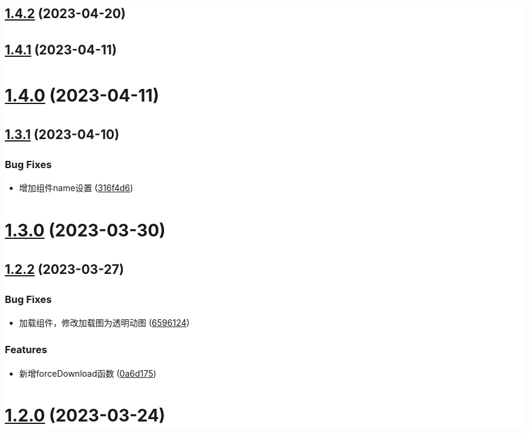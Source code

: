 

## [1.4.2](https://git.weoa.com/mumblefe/bdp-web-components/compare/v1.4.1...v1.4.2) (2023-04-20)



## [1.4.1](https://git.weoa.com/mumblefe/bdp-web-components/compare/v1.4.0...v1.4.1) (2023-04-11)



# [1.4.0](https://git.weoa.com/mumblefe/bdp-web-components/compare/v1.3.1...v1.4.0) (2023-04-11)



## [1.3.1](https://git.weoa.com/mumblefe/bdp-web-components/compare/v1.3.0...v1.3.1) (2023-04-10)


### Bug Fixes

* 增加组件name设置 ([316f4d6](https://git.weoa.com/mumblefe/bdp-web-components/commits/316f4d66a070c21016890aad89cdadf4b45f9cb3))



# [1.3.0](https://git.weoa.com/mumblefe/bdp-web-components/compare/v1.2.2...v1.3.0) (2023-03-30)



## [1.2.2](https://git.weoa.com/mumblefe/bdp-web-components/compare/v1.2.1...v1.2.2) (2023-03-27)


### Bug Fixes

* 加载组件，修改加载图为透明动图 ([6596124](https://git.weoa.com/mumblefe/bdp-web-components/commits/65961243a4af53f87e160229c8de9342e1d0dce9))


### Features

* 新增forceDownload函数 ([0a6d175](https://git.weoa.com/mumblefe/bdp-web-components/commits/0a6d1756604fdb6fda2e506d1bdbc4130114526d))



# [1.2.0](https://git.weoa.com/mumblefe/bdp-web-components/compare/v1.2.1...v1.2.0) (2023-03-24)
